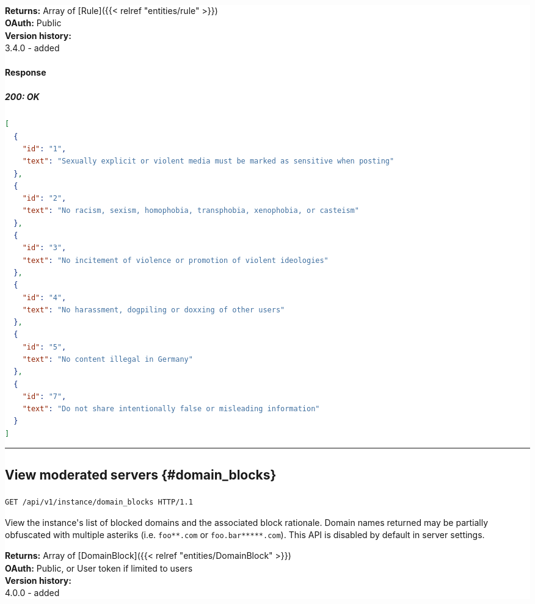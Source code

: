 **Returns:** Array of [Rule]({{< relref "entities/rule" >}})\
**OAuth:** Public\
**Version history:**\
3.4.0 - added

#### Response

##### 200: OK

```json
[
  {
    "id": "1",
    "text": "Sexually explicit or violent media must be marked as sensitive when posting"
  },
  {
    "id": "2",
    "text": "No racism, sexism, homophobia, transphobia, xenophobia, or casteism"
  },
  {
    "id": "3",
    "text": "No incitement of violence or promotion of violent ideologies"
  },
  {
    "id": "4",
    "text": "No harassment, dogpiling or doxxing of other users"
  },
  {
    "id": "5",
    "text": "No content illegal in Germany"
  },
  {
    "id": "7",
    "text": "Do not share intentionally false or misleading information"
  }
]
```

---

## View moderated servers {#domain_blocks}

```http
GET /api/v1/instance/domain_blocks HTTP/1.1
```

View the instance's list of blocked domains and the associated block rationale. Domain names returned may be partially obfuscated with multiple asteriks (i.e. `foo**.com` or `foo.bar*****.com`). This API is disabled by default in server settings.

**Returns:** Array of [DomainBlock]({{< relref "entities/DomainBlock" >}})\
**OAuth:** Public, or User token if limited to users\
**Version history:**\
4.0.0 - added
